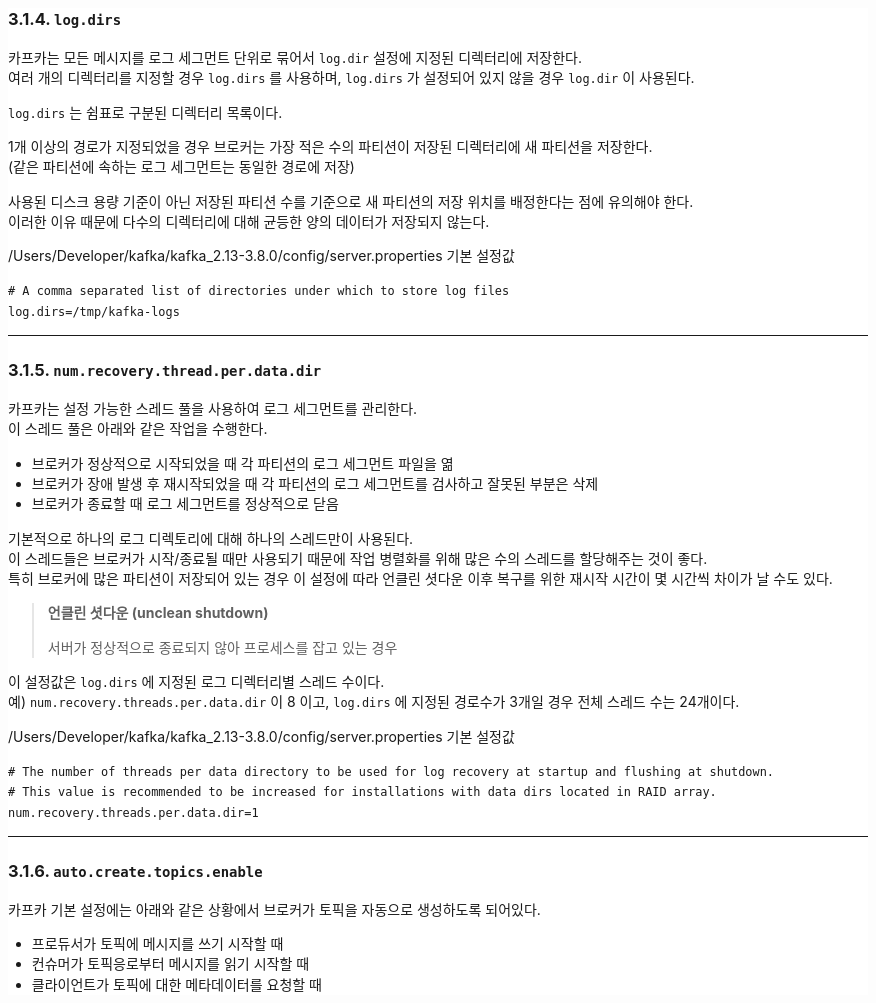 
### 3.1.4. `log.dirs`

카프카는 모든 메시지를 로그 세그먼트 단위로 묶어서 `log.dir` 설정에 지정된 디렉터리에 저장한다.  
여러 개의 디렉터리를 지정할 경우 `log.dirs` 를 사용하며, `log.dirs` 가 설정되어 있지 않을 경우 `log.dir` 이 사용된다.

`log.dirs` 는 쉼표로 구분된 디렉터리 목록이다.

1개 이상의 경로가 지정되었을 경우 브로커는 가장 적은 수의 파티션이 저장된 디렉터리에 새 파티션을 저장한다.  
(같은 파티션에 속하는 로그 세그먼트는 동일한 경로에 저장)

사용된 디스크 용량 기준이 아닌 저장된 파티션 수를 기준으로 새 파티션의 저장 위치를 배정한다는 점에 유의해야 한다.  
이러한 이유 때문에 다수의 디렉터리에 대해 균등한 양의 데이터가 저장되지 않는다.

/Users/Developer/kafka/kafka_2.13-3.8.0/config/server.properties 기본 설정값
```properties
# A comma separated list of directories under which to store log files
log.dirs=/tmp/kafka-logs
```

---

### 3.1.5. `num.recovery.thread.per.data.dir`

카프카는 설정 가능한 스레드 풀을 사용하여 로그 세그먼트를 관리한다.  
이 스레드 풀은 아래와 같은 작업을 수행한다.
- 브로커가 정상적으로 시작되었을 때 각 파티션의 로그 세그먼트 파일을 엶
- 브로커가 장애 발생 후 재시작되었을 때 각 파티션의 로그 세그먼트를 검사하고 잘못된 부분은 삭제
- 브로커가 종료할 때 로그 세그먼트를 정상적으로 닫음

기본적으로 하나의 로그 디렉토리에 대해 하나의 스레드만이 사용된다.  
이 스레드들은 브로커가 시작/종료될 때만 사용되기 때문에 작업 병렬화를 위해 많은 수의 스레드를 할당해주는 것이 좋다.  
특히 브로커에 많은 파티션이 저장되어 있는 경우 이 설정에 따라 언클린 셧다운 이후 복구를 위한 재시작 시간이 몇 시간씩 차이가 날 수도 있다.

> **언클린 셧다운 (unclean shutdown)**  
>
> 서버가 정상적으로 종료되지 않아 프로세스를 잡고 있는 경우

이 설정값은 `log.dirs` 에 지정된 로그 디렉터리별 스레드 수이다.  
예) `num.recovery.threads.per.data.dir` 이 8 이고, `log.dirs` 에 지정된 경로수가 3개일 경우 전체 스레드 수는 24개이다.

/Users/Developer/kafka/kafka_2.13-3.8.0/config/server.properties 기본 설정값
```properties
# The number of threads per data directory to be used for log recovery at startup and flushing at shutdown.
# This value is recommended to be increased for installations with data dirs located in RAID array.
num.recovery.threads.per.data.dir=1
```

---

### 3.1.6. `auto.create.topics.enable`

카프카 기본 설정에는 아래와 같은 상황에서 브로커가 토픽을 자동으로 생성하도록 되어있다.
- 프로듀서가 토픽에 메시지를 쓰기 시작할 때
- 컨슈머가 토픽응로부터 메시지를 읽기 시작할 때
- 클라이언트가 토픽에 대한 메타데이터를 요청할 때
